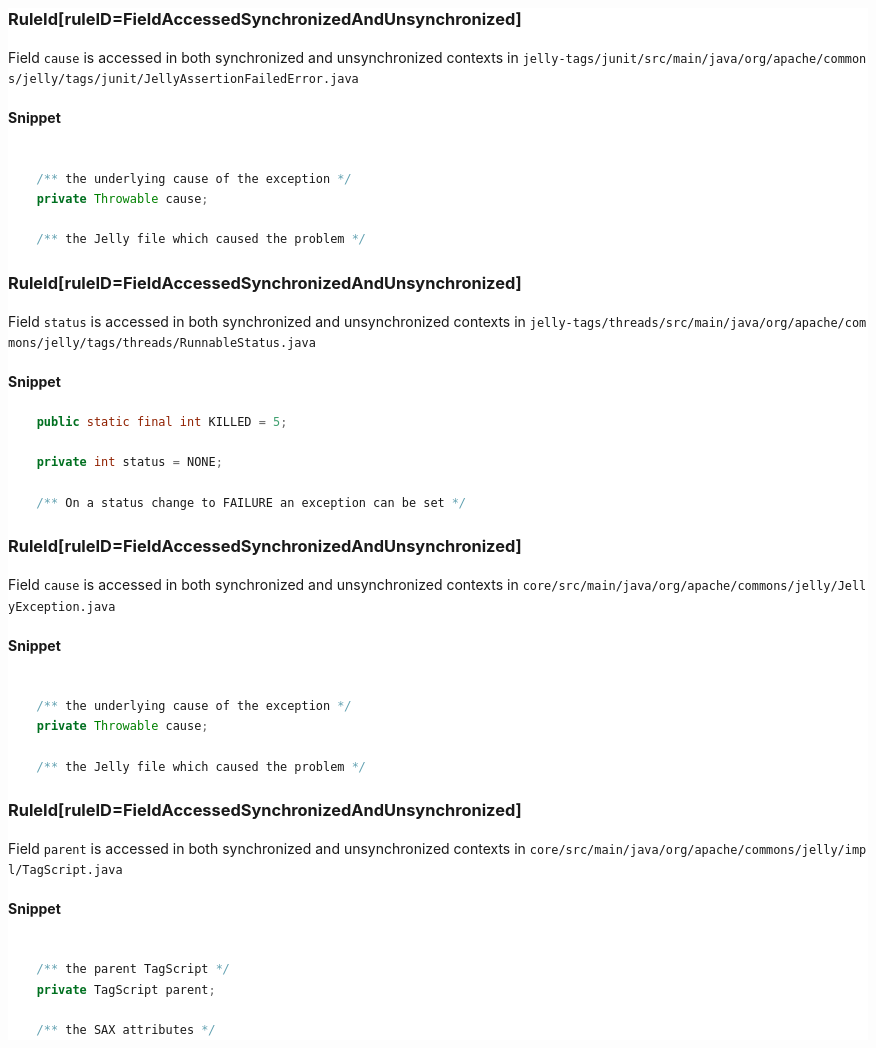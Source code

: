 ### RuleId[ruleID=FieldAccessedSynchronizedAndUnsynchronized]
Field `cause` is accessed in both synchronized and unsynchronized contexts
in `jelly-tags/junit/src/main/java/org/apache/commons/jelly/tags/junit/JellyAssertionFailedError.java`
#### Snippet
```java

    /** the underlying cause of the exception */
    private Throwable cause;

    /** the Jelly file which caused the problem */
```

### RuleId[ruleID=FieldAccessedSynchronizedAndUnsynchronized]
Field `status` is accessed in both synchronized and unsynchronized contexts
in `jelly-tags/threads/src/main/java/org/apache/commons/jelly/tags/threads/RunnableStatus.java`
#### Snippet
```java
    public static final int KILLED = 5;

    private int status = NONE;

    /** On a status change to FAILURE an exception can be set */
```

### RuleId[ruleID=FieldAccessedSynchronizedAndUnsynchronized]
Field `cause` is accessed in both synchronized and unsynchronized contexts
in `core/src/main/java/org/apache/commons/jelly/JellyException.java`
#### Snippet
```java
    
    /** the underlying cause of the exception */
    private Throwable cause;

    /** the Jelly file which caused the problem */
```

### RuleId[ruleID=FieldAccessedSynchronizedAndUnsynchronized]
Field `parent` is accessed in both synchronized and unsynchronized contexts
in `core/src/main/java/org/apache/commons/jelly/impl/TagScript.java`
#### Snippet
```java

    /** the parent TagScript */
    private TagScript parent;

    /** the SAX attributes */
```
